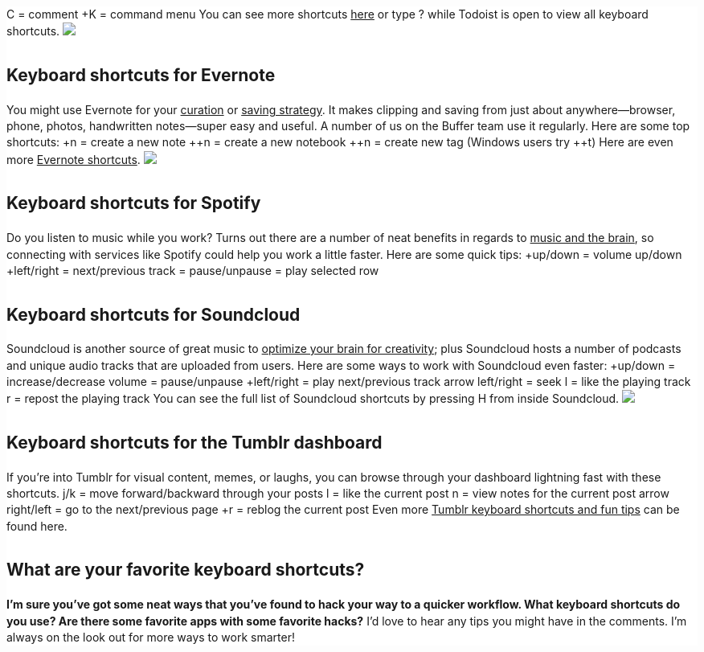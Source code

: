 C = comment
<Command>+K = command menu
You can see more shortcuts [here](https://todoist.com/help/articles/keyboard-shortcuts) or type ? while Todoist is open to view all keyboard shortcuts.
![](https://buffer.com/library/content/images/2023/04/Todoist-Shortcuts-Logo.png)
## **Keyboard shortcuts for Evernote**
You might use Evernote for your [curation](https://buffer.com/resources/guide-to-content-curation/) or [saving strategy](https://buffer.com/resources/how-i-cut-my-writing-time-from-2-days-to-4-hours/). It makes clipping and saving from just about anywhere—browser, phone, photos, handwritten notes—super easy and useful. A number of us on the Buffer team use it regularly. Here are some top shortcuts:
<Command>+n = create a new note
<Command>+<Shift>+n = create a new notebook
<Control>+<Command>+n = create new tag (Windows users try <Control>+<Shift>+t)
Here are even more [Evernote shortcuts](https://help.evernote.com/hc/en-us/articles/208313358-Keyboard-shortcuts-in-Evernote-for-Mac).
![](https://buffer.com/library/content/images/2023/04/Evernote-Shortcuts-Logo.png)
## **Keyboard shortcuts for Spotify**
Do you listen to music while you work? Turns out there are a number of neat benefits in regards to [music and the brain](https://buffer.com/library/music-and-the-brain/), so connecting with services like Spotify could help you work a little faster. Here are some quick tips:
<Command>+up/down = volume up/down
<Command>+left/right = next/previous track
<Spacebar> = pause/unpause
<Enter> = play selected row
## **Keyboard shortcuts for Soundcloud**
Soundcloud is another source of great music to [optimize your brain for creativity](https://buffer.com/library/how-to-optimize-your-environment-for-creativity-with-the-perfect-temperature-lighting-and-noise-levels/); plus Soundcloud hosts a number of podcasts and unique audio tracks that are uploaded from users. Here are some ways to work with Soundcloud even faster:
<Shift>+up/down = increase/decrease volume
<Spacebar> = pause/unpause
<Shift>+left/right = play next/previous track
arrow left/right = seek
l = like the playing track
r = repost the playing track
You can see the full list of Soundcloud shortcuts by pressing H from inside Soundcloud.
![](https://buffer.com/library/content/images/2023/04/Soundcloud-Shortcuts-Logo.png)
## **Keyboard shortcuts for the Tumblr dashboard**
If you’re into Tumblr for visual content, memes, or laughs, you can browse through your dashboard lightning fast with these shortcuts.
j/k = move forward/backward through your posts
l = like the current post
n = view notes for the current post
arrow right/left = go to the next/previous page
<Alt>+r = reblog the current post
Even more [Tumblr keyboard shortcuts and fun tips](http://www.tumblr.com/tips) can be found here.
## **What are your favorite keyboard shortcuts?**
**I’m sure you’ve got some neat ways that you’ve found to hack your way to a quicker workflow. What keyboard shortcuts do you use? Are there some favorite apps with some favorite hacks?**
I’d love to hear any tips you might have in the comments. I’m always on the look out for more ways to work smarter!
